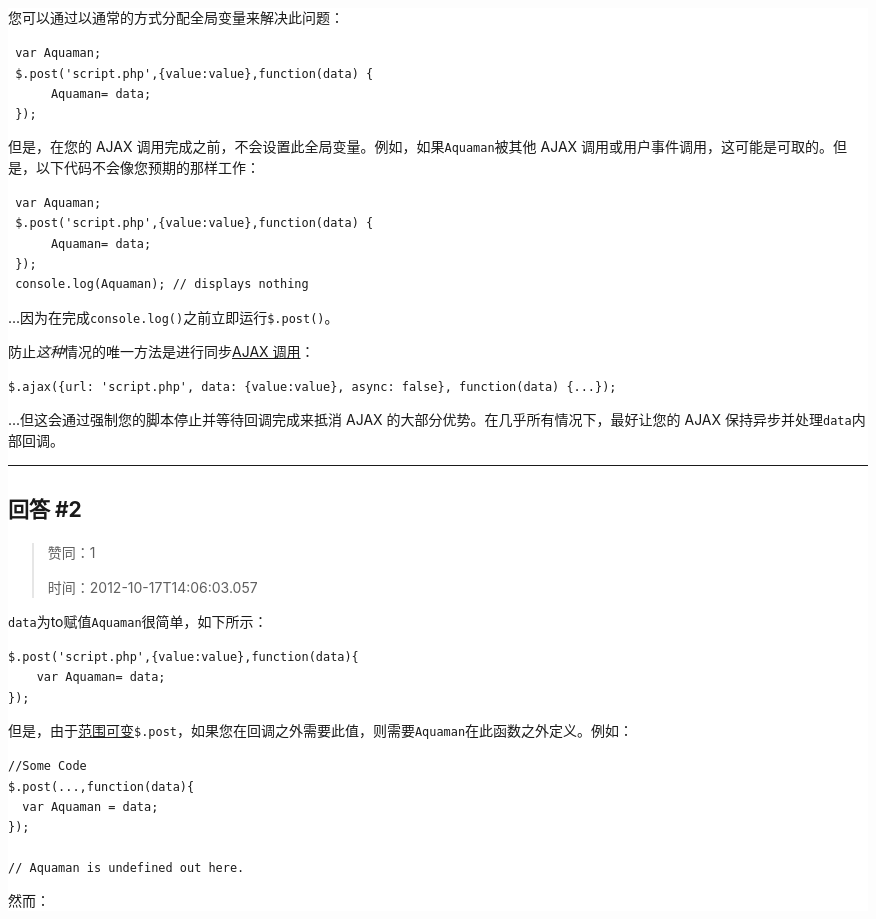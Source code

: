 您可以通过以通常的方式分配全局变量来解决此问题：

```
 var Aquaman;
 $.post('script.php',{value:value},function(data) {
      Aquaman= data;
 }); 
```

但是，在您的 AJAX 调用完成之前，不会设置此全局变量。例如，如果`Aquaman`被其他 AJAX 调用或用户事件调用，这可能是可取的。但是，以下代码不会像您预期的那样工作：

```
 var Aquaman;
 $.post('script.php',{value:value},function(data) {
      Aquaman= data;
 });
 console.log(Aquaman); // displays nothing 
```

...因为在完成`console.log()`之前立即运行`$.post()`。

防止*这种*情况的唯一方法是进行同步[AJAX 调用](http://api.jquery.com/jQuery.ajax/)：

```
$.ajax({url: 'script.php', data: {value:value}, async: false}, function(data) {...}); 
```

...但这会通过强制您的脚本停止并等待回调完成来抵消 AJAX 的大部分优势。在几乎所有情况下，最好让您的 AJAX 保持异步并处理`data`内部回调。

* * *

## 回答 #2

> 赞同：1
> 
> 时间：2012-10-17T14:06:03.057

`data`为to赋值`Aquaman`很简单，如下所示：

```
$.post('script.php',{value:value},function(data){
    var Aquaman= data;
}); 
```

但是，由于[范围可变](https://developer.mozilla.org/en-US/docs/JavaScript/Guide/Values,_variables,_and_literals#Variable_scope)`$.post`，如果您在回调之外需要此值，则需要`Aquaman`在此函数之外定义。例如：

```
//Some Code
$.post(...,function(data){
  var Aquaman = data;
});

// Aquaman is undefined out here. 
```

然而：
